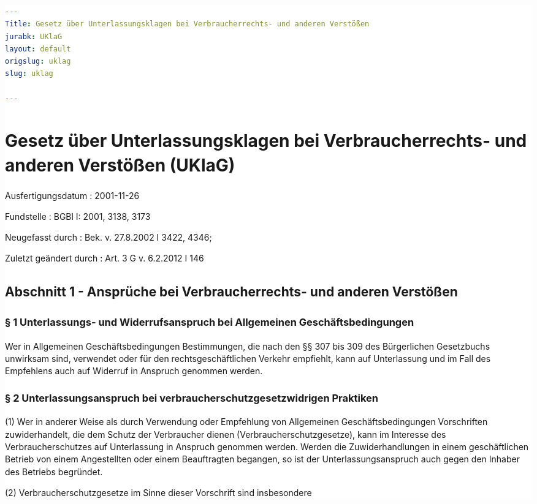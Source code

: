 ```yaml
---
Title: Gesetz über Unterlassungsklagen bei Verbraucherrechts- und anderen Verstößen
jurabk: UKlaG
layout: default
origslug: uklag
slug: uklag

---
```


# Gesetz über Unterlassungsklagen bei Verbraucherrechts- und anderen Verstößen (UKlaG)

Ausfertigungsdatum
:   2001-11-26

Fundstelle
:   BGBl I: 2001, 3138, 3173

Neugefasst durch
:   Bek. v. 27.8.2002 I 3422, 4346;

Zuletzt geändert durch
:   Art. 3 G v. 6.2.2012 I 146

## Abschnitt 1 - Ansprüche bei Verbraucherrechts- und anderen Verstößen

### § 1 Unterlassungs- und Widerrufsanspruch bei Allgemeinen Geschäftsbedingungen

Wer in Allgemeinen Geschäftsbedingungen Bestimmungen, die nach den §§
307 bis 309 des Bürgerlichen Gesetzbuchs unwirksam sind, verwendet
oder für den rechtsgeschäftlichen Verkehr empfiehlt, kann auf
Unterlassung und im Fall des Empfehlens auch auf Widerruf in Anspruch
genommen werden.

### § 2 Unterlassungsanspruch bei verbraucherschutzgesetzwidrigen Praktiken

(1) Wer in anderer Weise als durch Verwendung oder Empfehlung von
Allgemeinen Geschäftsbedingungen Vorschriften zuwiderhandelt, die dem
Schutz der Verbraucher dienen (Verbraucherschutzgesetze), kann im
Interesse des Verbraucherschutzes auf Unterlassung in Anspruch
genommen werden. Werden die Zuwiderhandlungen in einem geschäftlichen
Betrieb von einem Angestellten oder einem Beauftragten begangen, so
ist der Unterlassungsanspruch auch gegen den Inhaber des Betriebs
begründet.

(2) Verbraucherschutzgesetze im Sinne dieser Vorschrift sind
insbesondere
